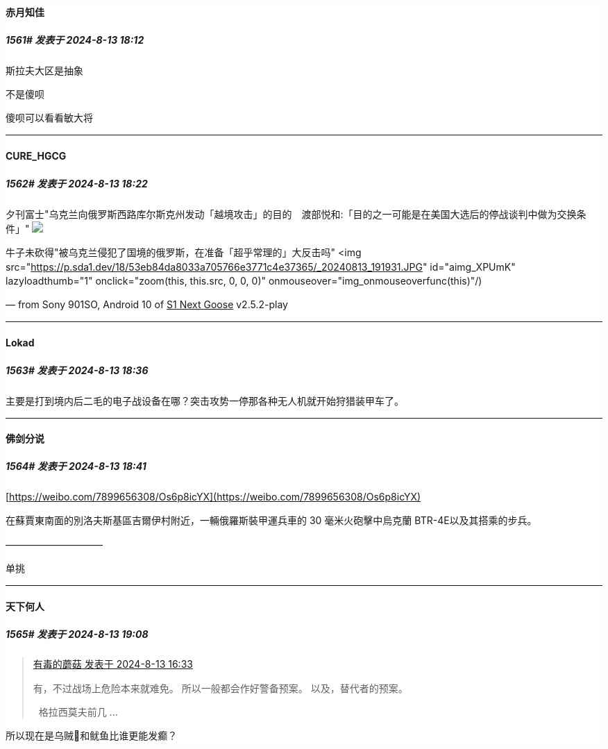 ####  赤月知佳  
##### 1561#       发表于 2024-8-13 18:12

斯拉夫大区是抽象

不是傻呗

傻呗可以看看敏大将


*****

####  CURE_HGCG  
##### 1562#       发表于 2024-8-13 18:22

夕刊富士"乌克兰向俄罗斯西路库尔斯克州发动「越境攻击」的目的　渡部悦和:「目的之一可能是在美国大选后的停战谈判中做为交换条件」"
<img src="https://p.sda1.dev/18/aaa2eda69233f03062d82fc00ba4ac9f/IMG_CMP_181664605.jpeg" referrerpolicy="no-referrer">

牛子未砍得"被乌克兰侵犯了国境的俄罗斯，在准备「超乎常理的」大反击吗"
<img src="https://p.sda1.dev/18/53eb84da8033a705766e3771c4e37365/_20240813_191931.JPG" id="aimg_XPUmK" lazyloadthumb="1" onclick="zoom(this, this.src, 0, 0, 0)" onmouseover="img_onmouseoverfunc(this)"/)

— from Sony 901SO, Android 10 of [S1 Next Goose](https://pan.baidu.com/s/1mi43uRm) v2.5.2-play


*****

####  Lokad  
##### 1563#       发表于 2024-8-13 18:36

主要是打到境内后二毛的电子战设备在哪？突击攻势一停那各种无人机就开始狩猎装甲车了。


*****

####  佛剑分说  
##### 1564#       发表于 2024-8-13 18:41

[https://weibo.com/7899656308/Os6p8icYX](https://weibo.com/7899656308/Os6p8icYX)

在蘇賈東南面的別洛夫斯基區吉爾伊村附近，一輛俄羅斯裝甲運兵車的 30 毫米火砲擊中烏克蘭 BTR-4E以及其搭乘的步兵。

——————————

单挑


*****

####  天下何人  
##### 1565#       发表于 2024-8-13 19:08

<blockquote><a href="httphttps://bbs.saraba1st.com/2b/forum.php?mod=redirect&amp;goto=findpost&amp;pid=65882869&amp;ptid=2192349" target="_blank">有毒的蘑菇 发表于 2024-8-13 16:33</a>

有，不过战场上危险本来就难免。 所以一般都会作好警备预案。 以及，替代者的预案。

  格拉西莫夫前几 ...</blockquote>
所以现在是乌贼🦑和鱿鱼比谁更能发癫？
